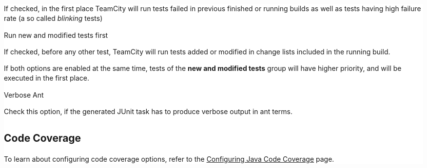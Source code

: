 
</td>


<td>

If checked, in the first place TeamCity will run tests failed in previous finished or running builds as well as tests having high failure rate (a so called _blinking_ tests) 


</td>
</tr>
<tr>


<td>

Run new and modified tests first 


</td>


<td>

If checked, before any other test, TeamCity will run tests added or modified in change lists included in the running build. 


<note>

If both options are enabled at the same time, tests of the __new and modified tests__ group will have higher priority, and will be executed in the first place.
</note>
 

</td>
</tr>
<tr>


<td>

 Verbose Ant 


</td>


<td>

Check this option, if the generated JUnit task has to produce verbose output in ant terms. 


</td>
</tr>
</table>

## Code Coverage


To learn about configuring code coverage options, refer to the [Configuring Java Code Coverage](configuring-java-code-coverage.md) page.


